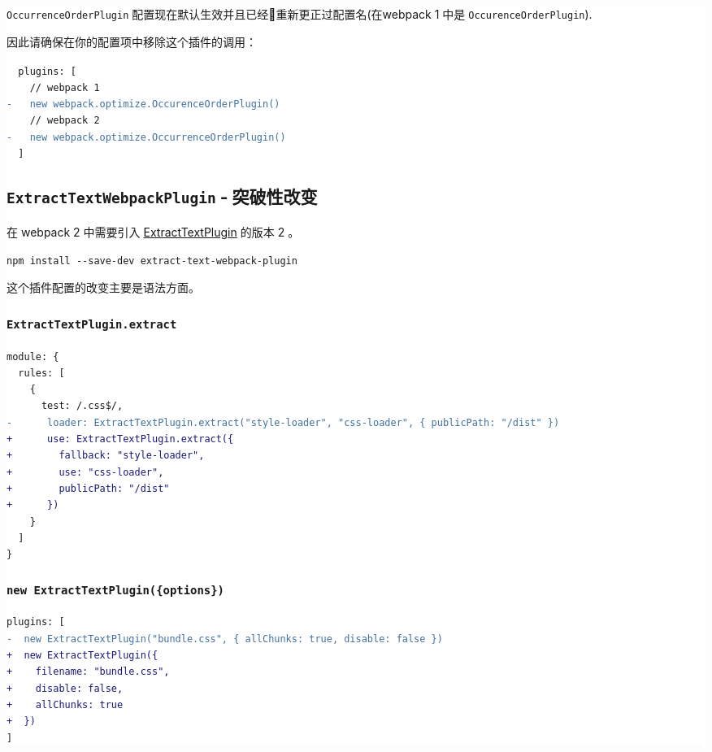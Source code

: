  `OccurrenceOrderPlugin` 配置现在默认生效并且已经重新更正过配置名(在webpack 1 中是 `OccurenceOrderPlugin`).


因此请确保在你的配置项中移除这个插件的调用：


``` diff
  plugins: [
    // webpack 1
-   new webpack.optimize.OccurenceOrderPlugin()
    // webpack 2
-   new webpack.optimize.OccurrenceOrderPlugin()
  ]
```


## `ExtractTextWebpackPlugin` - 突破性改变

在 webpack 2 中需要引入 [ExtractTextPlugin](https://github.com/webpack-contrib/extract-text-webpack-plugin) 的版本 2 。

`npm install --save-dev extract-text-webpack-plugin`

这个插件配置的改变主要是语法方面。


### `ExtractTextPlugin.extract`

```diff
module: {
  rules: [
    {
      test: /.css$/,
-      loader: ExtractTextPlugin.extract("style-loader", "css-loader", { publicPath: "/dist" })
+      use: ExtractTextPlugin.extract({
+        fallback: "style-loader",
+        use: "css-loader",
+        publicPath: "/dist"
+      })
    }
  ]
}
```


### `new ExtractTextPlugin({options})`

```diff
plugins: [
-  new ExtractTextPlugin("bundle.css", { allChunks: true, disable: false })
+  new ExtractTextPlugin({
+    filename: "bundle.css",
+    disable: false,
+    allChunks: true
+  })
]
```
